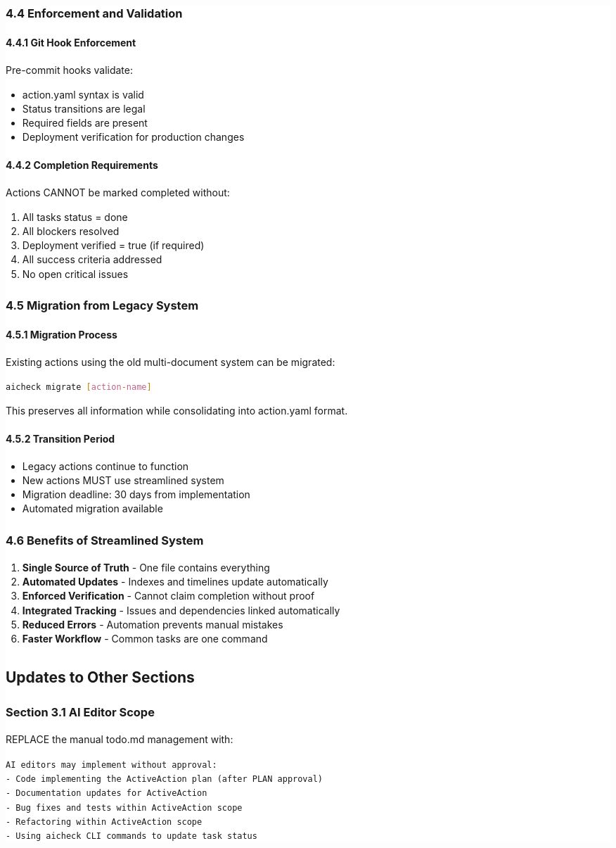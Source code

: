 ### 4.4 Enforcement and Validation

#### 4.4.1 Git Hook Enforcement
Pre-commit hooks validate:
- action.yaml syntax is valid
- Status transitions are legal
- Required fields are present
- Deployment verification for production changes

#### 4.4.2 Completion Requirements
Actions CANNOT be marked completed without:
1. All tasks status = done
2. All blockers resolved
3. Deployment verified = true (if required)
4. All success criteria addressed
5. No open critical issues

### 4.5 Migration from Legacy System

#### 4.5.1 Migration Process
Existing actions using the old multi-document system can be migrated:

```bash
aicheck migrate [action-name]
```

This preserves all information while consolidating into action.yaml format.

#### 4.5.2 Transition Period
- Legacy actions continue to function
- New actions MUST use streamlined system
- Migration deadline: 30 days from implementation
- Automated migration available

### 4.6 Benefits of Streamlined System

1. **Single Source of Truth** - One file contains everything
2. **Automated Updates** - Indexes and timelines update automatically
3. **Enforced Verification** - Cannot claim completion without proof
4. **Integrated Tracking** - Issues and dependencies linked automatically
5. **Reduced Errors** - Automation prevents manual mistakes
6. **Faster Workflow** - Common tasks are one command

## Updates to Other Sections

### Section 3.1 AI Editor Scope

REPLACE the manual todo.md management with:

```
AI editors may implement without approval:
- Code implementing the ActiveAction plan (after PLAN approval)
- Documentation updates for ActiveAction
- Bug fixes and tests within ActiveAction scope
- Refactoring within ActiveAction scope
- Using aicheck CLI commands to update task status
```
